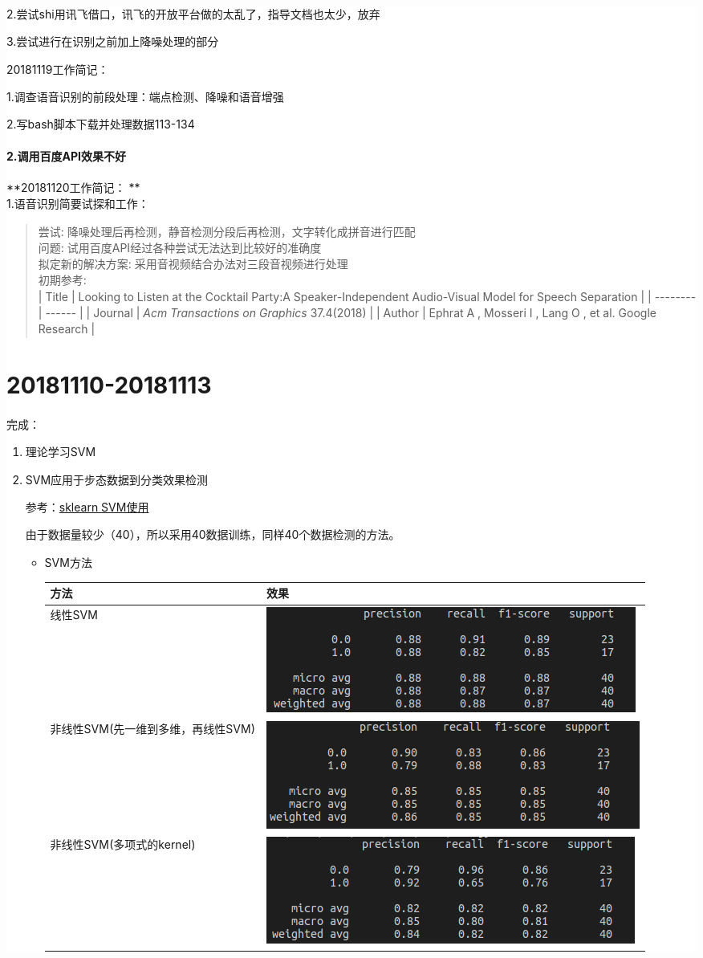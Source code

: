2.尝试shi用讯飞借口，讯飞的开放平台做的太乱了，指导文档也太少，放弃

3.尝试进行在识别之前加上降噪处理的部分

20181119工作简记：

1.调查语音识别的前段处理：端点检测、降噪和语音增强

2.写bash脚本下载并处理数据113-134

#### 2.调用百度API效果不好  
**20181120工作简记： **   
1.语音识别简要试探和工作：  
>尝试: 降噪处理后再检测，静音检测分段后再检测，文字转化成拼音进行匹配  
>问题: 试用百度API经过各种尝试无法达到比较好的准确度  
>拟定新的解决方案: 采用音视频结合办法对三段音视频进行处理  
>初期参考:  
>| Title | Looking to Listen at the Cocktail Party:A Speaker-Independent Audio-Visual Model for Speech Separation |
>| -------- | ------ |
>| Journal | *Acm Transactions on Graphics* 37.4(2018) |
>| Author | Ephrat A , Mosseri I , Lang O , et al. Google Research |




# 20181110-20181113

完成：

1. 理论学习SVM

2. SVM应用于步态数据到分类效果检测

   参考：[sklearn SVM使用](https://blog.csdn.net/u012526003/article/details/79088214)

   由于数据量较少（40），所以采用40数据训练，同样40个数据检测的方法。

   * SVM方法

     | 方法                               | 效果                                                   |
     | ---------------------------------- | ------------------------------------------------------ |
     | 线性SVM                            | ![1542108921884](work_record.assets/1542108921884.png) |
     | 非线性SVM(先一维到多维，再线性SVM) | ![1542108825355](work_record.assets/1542108825355.png) |
     | 非线性SVM(多项式的kernel)          | ![1542109847149](work_record.assets/1542109847149.png) |